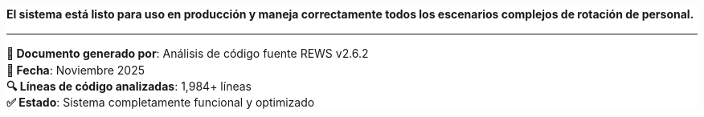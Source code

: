 **El sistema está listo para uso en producción y maneja correctamente todos los escenarios complejos de rotación de personal.**

---

**📝 Documento generado por**: Análisis de código fuente REWS v2.6.2  
**📅 Fecha**: Noviembre 2025  
**🔍 Líneas de código analizadas**: 1,984+ líneas  
**✅ Estado**: Sistema completamente funcional y optimizado